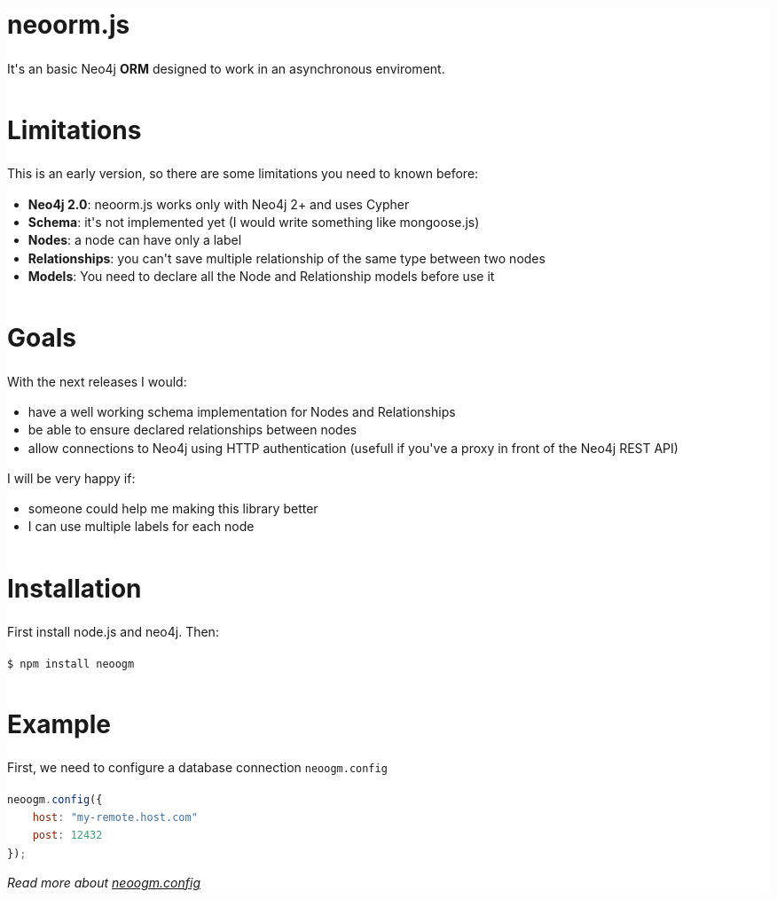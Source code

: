 # neoorm.js

It's an basic Neo4j **ORM** designed to work in an asynchronous enviroment.


# Limitations

This is an early version, so there are some limitations you need to known before:

* **Neo4j 2.0**: neoorm.js works only with Neo4j 2+ and uses Cypher
* **Schema**: it's not implemented yet (I would write something like mongoose.js)
* **Nodes**: a node can have only a label
* **Relationships**: you can't save multiple relationship of the same type between two nodes
* **Models**: You need to declare all the Node and Relationship models before use it


# Goals

With the next releases I would:

* have a well working schema implementation for Nodes and Relationships
* be able to ensure declared relationships between nodes
* allow connections to Neo4j using HTTP authentication (usefull if you've a proxy in front of the Neo4j REST API)

I will be very happy if:

* someone could help me making this library better
* I can use multiple labels for each node


# Installation

First install node.js and neo4j. Then:

```sh
$ npm install neoogm
```


# Example

First, we need to configure a database connection `neoogm.config`

```javascript
neoogm.config({
	host: "my-remote.host.com"
	post: 12432
});
```

_Read more about [neoogm.config](#neoogm-config)_
